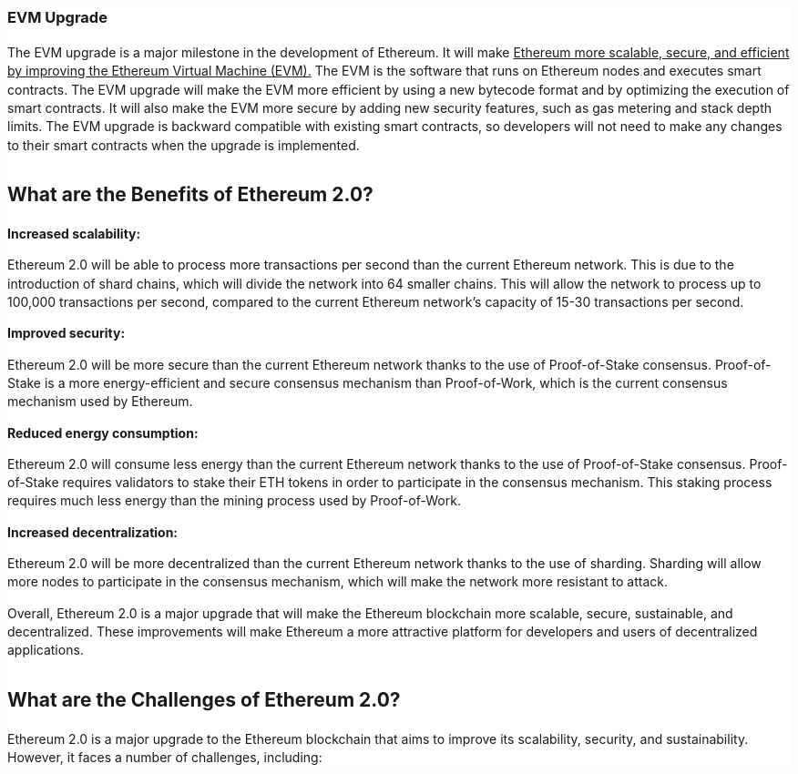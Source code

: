 
### **EVM Upgrade**


The EVM upgrade is a major milestone in the development of Ethereum. It will make [Ethereum more scalable, secure, and efficient by improving the Ethereum Virtual Machine (EVM).](https://metana.io/blog/what-is-an-ethereum-virtual-machine-definition-evm-and-how-it-works/) The EVM is the software that runs on Ethereum nodes and executes smart contracts. The EVM upgrade will make the EVM more efficient by using a new bytecode format and by optimizing the execution of smart contracts. It will also make the EVM more secure by adding new security features, such as gas metering and stack depth limits. The EVM upgrade is backward compatible with existing smart contracts, so developers will not need to make any changes to their smart contracts when the upgrade is implemented.


**What are the Benefits of Ethereum 2.0?**
------------------------------------------


**Increased scalability:**


 Ethereum 2.0 will be able to process more transactions per second than the current Ethereum network. This is due to the introduction of shard chains, which will divide the network into 64 smaller chains. This will allow the network to process up to 100,000 transactions per second, compared to the current Ethereum network’s capacity of 15-30 transactions per second.


**Improved security:** 


Ethereum 2.0 will be more secure than the current Ethereum network thanks to the use of Proof-of-Stake consensus. Proof-of-Stake is a more energy-efficient and secure consensus mechanism than Proof-of-Work, which is the current consensus mechanism used by Ethereum.


**Reduced energy consumption:**


 Ethereum 2.0 will consume less energy than the current Ethereum network thanks to the use of Proof-of-Stake consensus. Proof-of-Stake requires validators to stake their ETH tokens in order to participate in the consensus mechanism. This staking process requires much less energy than the mining process used by Proof-of-Work.


**Increased decentralization:** 


Ethereum 2.0 will be more decentralized than the current Ethereum network thanks to the use of sharding. Sharding will allow more nodes to participate in the consensus mechanism, which will make the network more resistant to attack.


Overall, Ethereum 2.0 is a major upgrade that will make the Ethereum blockchain more scalable, secure, sustainable, and decentralized. These improvements will make Ethereum a more attractive platform for developers and users of decentralized applications.


**What are the Challenges of Ethereum 2.0?**
--------------------------------------------


Ethereum 2.0 is a major upgrade to the Ethereum blockchain that aims to improve its scalability, security, and sustainability. However, it faces a number of challenges, including:

